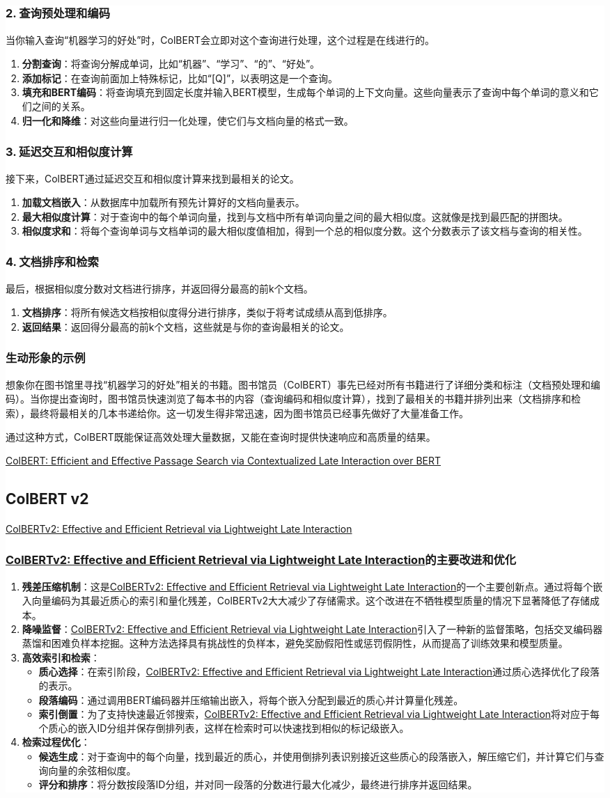 ### 2. 查询预处理和编码

当你输入查询“机器学习的好处”时，ColBERT会立即对这个查询进行处理，这个过程是在线进行的。

1. **分割查询**：将查询分解成单词，比如“机器”、“学习”、“的”、“好处”。
2. **添加标记**：在查询前面加上特殊标记，比如“[Q]”，以表明这是一个查询。
3. **填充和BERT编码**：将查询填充到固定长度并输入BERT模型，生成每个单词的上下文向量。这些向量表示了查询中每个单词的意义和它们之间的关系。
4. **归一化和降维**：对这些向量进行归一化处理，使它们与文档向量的格式一致。

### 3. 延迟交互和相似度计算

接下来，ColBERT通过延迟交互和相似度计算来找到最相关的论文。

1. **加载文档嵌入**：从数据库中加载所有预先计算好的文档向量表示。
2. **最大相似度计算**：对于查询中的每个单词向量，找到与文档中所有单词向量之间的最大相似度。这就像是找到最匹配的拼图块。
3. **相似度求和**：将每个查询单词与文档单词的最大相似度值相加，得到一个总的相似度分数。这个分数表示了该文档与查询的相关性。

### 4. 文档排序和检索

最后，根据相似度分数对文档进行排序，并返回得分最高的前k个文档。

1. **文档排序**：将所有候选文档按相似度得分进行排序，类似于将考试成绩从高到低排序。
2. **返回结果**：返回得分最高的前k个文档，这些就是与你的查询最相关的论文。

### 生动形象的示例

想象你在图书馆里寻找“机器学习的好处”相关的书籍。图书馆员（ColBERT）事先已经对所有书籍进行了详细分类和标注（文档预处理和编码）。当你提出查询时，图书馆员快速浏览了每本书的内容（查询编码和相似度计算），找到了最相关的书籍并排列出来（文档排序和检索），最终将最相关的几本书递给你。这一切发生得非常迅速，因为图书馆员已经事先做好了大量准备工作。

通过这种方式，ColBERT既能保证高效处理大量数据，又能在查询时提供快速响应和高质量的结果。

[ColBERT: Efficient and Effective Passage Search via Contextualized Late Interaction over BERT](https://arxiv.org/abs/2004.12832)


## ColBERT v2

[ColBERTv2: Effective and Efficient Retrieval via Lightweight Late Interaction](https://arxiv.org/pdf/2112.01488)

### [ColBERTv2: Effective and Efficient Retrieval via Lightweight Late Interaction](https://arxiv.org/pdf/2112.01488)的主要改进和优化

1. **残差压缩机制**：这是[ColBERTv2: Effective and Efficient Retrieval via Lightweight Late Interaction](https://arxiv.org/pdf/2112.01488)的一个主要创新点。通过将每个嵌入向量编码为其最近质心的索引和量化残差，ColBERTv2大大减少了存储需求。这个改进在不牺牲模型质量的情况下显著降低了存储成本。
2. **降噪监督**：[ColBERTv2: Effective and Efficient Retrieval via Lightweight Late Interaction](https://arxiv.org/pdf/2112.01488)引入了一种新的监督策略，包括交叉编码器蒸馏和困难负样本挖掘。这种方法选择具有挑战性的负样本，避免奖励假阳性或惩罚假阴性，从而提高了训练效果和模型质量。
3. **高效索引和检索**：
    - **质心选择**：在索引阶段，[ColBERTv2: Effective and Efficient Retrieval via Lightweight Late Interaction](https://arxiv.org/pdf/2112.01488)通过质心选择优化了段落的表示。
    - **段落编码**：通过调用BERT编码器并压缩输出嵌入，将每个嵌入分配到最近的质心并计算量化残差。
    - **索引倒置**：为了支持快速最近邻搜索，[ColBERTv2: Effective and Efficient Retrieval via Lightweight Late Interaction](https://arxiv.org/pdf/2112.01488)将对应于每个质心的嵌入ID分组并保存倒排列表，这样在检索时可以快速找到相似的标记级嵌入。
4. **检索过程优化**：
    - **候选生成**：对于查询中的每个向量，找到最近的质心，并使用倒排列表识别接近这些质心的段落嵌入，解压缩它们，并计算它们与查询向量的余弦相似度。
    - **评分和排序**：将分数按段落ID分组，并对同一段落的分数进行最大化减少，最终进行排序并返回结果。
